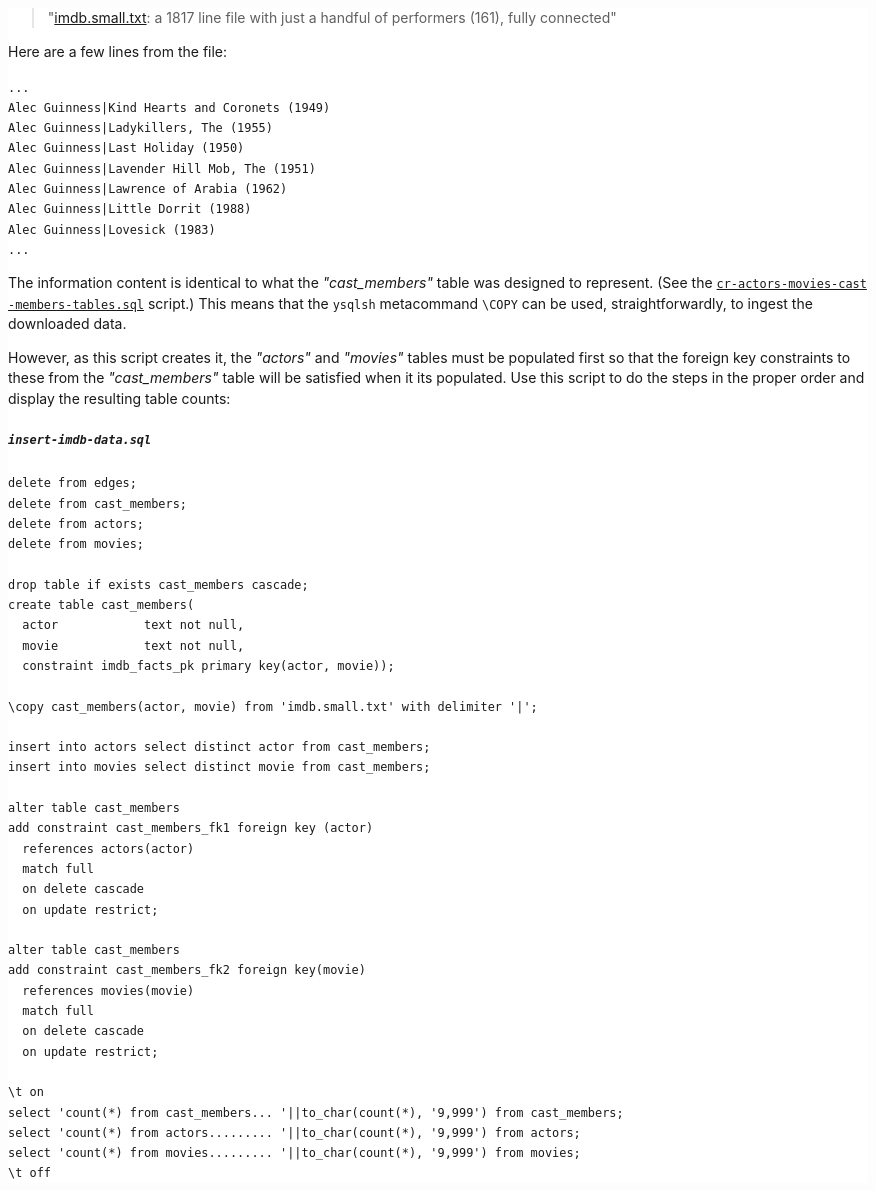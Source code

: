 > "[imdb.small.txt](http://cs.oberlin.edu/~gr151/imdb/imdb.small.txt): a 1817 line file with just a handful of performers (161), fully connected"

Here are a few lines from the file:

```
...
Alec Guinness|Kind Hearts and Coronets (1949)
Alec Guinness|Ladykillers, The (1955)
Alec Guinness|Last Holiday (1950)
Alec Guinness|Lavender Hill Mob, The (1951)
Alec Guinness|Lawrence of Arabia (1962)
Alec Guinness|Little Dorrit (1988)
Alec Guinness|Lovesick (1983)
...
```

The information content is identical to what the _"cast_members"_ table was designed to represent. (See the [`cr-actors-movies-cast-members-tables.sql`](../../bacon-numbers#cr-actors-movies-cast-members-tables-sql) script.) This means that the `ysqlsh` metacommand `\COPY` can be used, straightforwardly, to ingest the downloaded data.

However, as this script creates it, the _"actors"_ and _"movies"_ tables must be populated first so that the foreign key constraints to these from the _"cast_members"_ table will be satisfied when it its populated. Use this script to do the steps in the proper order and display the resulting table counts:

##### `insert-imdb-data.sql`

```plpgsql
delete from edges;
delete from cast_members;
delete from actors;
delete from movies;

drop table if exists cast_members cascade;
create table cast_members(
  actor            text not null,
  movie            text not null,
  constraint imdb_facts_pk primary key(actor, movie));

\copy cast_members(actor, movie) from 'imdb.small.txt' with delimiter '|';

insert into actors select distinct actor from cast_members;
insert into movies select distinct movie from cast_members;

alter table cast_members
add constraint cast_members_fk1 foreign key (actor)
  references actors(actor)
  match full
  on delete cascade
  on update restrict;

alter table cast_members
add constraint cast_members_fk2 foreign key(movie)
  references movies(movie)
  match full
  on delete cascade
  on update restrict;

\t on
select 'count(*) from cast_members... '||to_char(count(*), '9,999') from cast_members;
select 'count(*) from actors......... '||to_char(count(*), '9,999') from actors;
select 'count(*) from movies......... '||to_char(count(*), '9,999') from movies;
\t off
```
